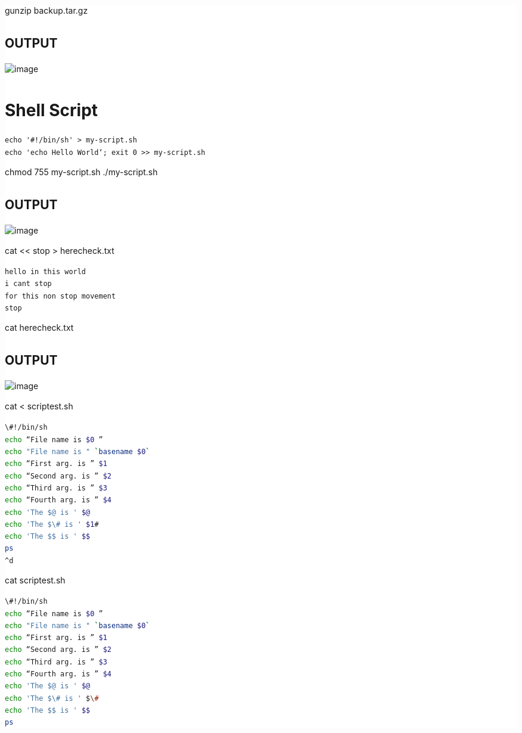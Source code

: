 
gunzip backup.tar.gz
## OUTPUT
![image](https://github.com/Ritika-2706/OS-Linux-commands-Shell-script/assets/93427238/9958bc7b-e2cb-4fa5-b362-5226ee85c177)


 
# Shell Script
```
echo '#!/bin/sh' > my-script.sh
echo 'echo Hello World‘; exit 0 >> my-script.sh
```
chmod 755 my-script.sh
./my-script.sh
## OUTPUT
![image](https://github.com/Ritika-2706/OS-Linux-commands-Shell-script/assets/93427238/5c079df0-12a3-4fad-96eb-c67fbf0d8376)


 
cat << stop > herecheck.txt
```
hello in this world
i cant stop
for this non stop movement
stop
```

cat herecheck.txt
## OUTPUT
![image](https://github.com/Ritika-2706/OS-Linux-commands-Shell-script/assets/93427238/8d8caafe-28de-49a6-bf83-78acf5a518ab)



cat < scriptest.sh 
```bash
\#!/bin/sh
echo “File name is $0 ”
echo "File name is " `basename $0`
echo “First arg. is ” $1
echo “Second arg. is ” $2
echo “Third arg. is ” $3
echo “Fourth arg. is ” $4
echo 'The $@ is ' $@
echo 'The $\# is ' $1#
echo 'The $$ is ' $$
ps
^d
 ```

cat scriptest.sh 
```bash
\#!/bin/sh
echo “File name is $0 ”
echo "File name is " `basename $0`
echo “First arg. is ” $1
echo “Second arg. is ” $2
echo “Third arg. is ” $3
echo “Fourth arg. is ” $4
echo 'The $@ is ' $@
echo 'The $\# is ' $\#
echo 'The $$ is ' $$
ps
```
 